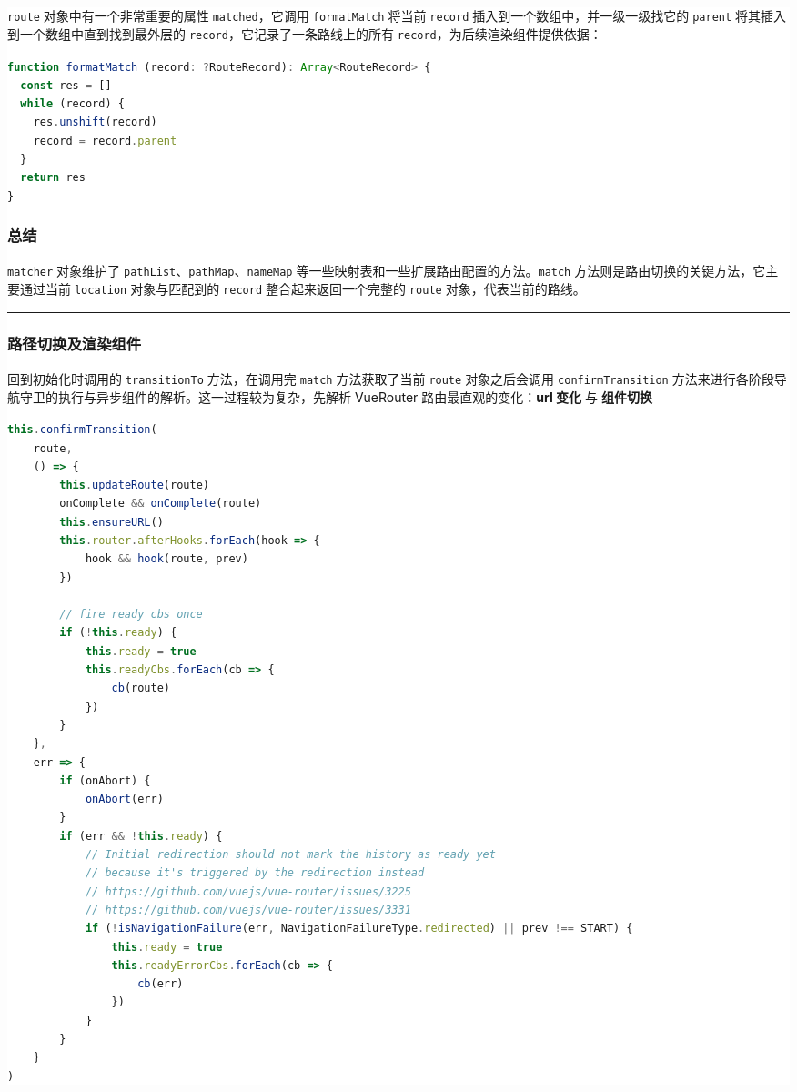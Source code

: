 `route` 对象中有一个非常重要的属性 `matched`，它调用 `formatMatch` 将当前 `record` 插入到一个数组中，并一级一级找它的 `parent` 将其插入到一个数组中直到找到最外层的 `record`，它记录了一条路线上的所有 `record`，为后续渲染组件提供依据：

```js
function formatMatch (record: ?RouteRecord): Array<RouteRecord> {
  const res = []
  while (record) {
    res.unshift(record)
    record = record.parent
  }
  return res
}
```

### 总结

`matcher` 对象维护了 `pathList`、`pathMap`、`nameMap` 等一些映射表和一些扩展路由配置的方法。`match` 方法则是路由切换的关键方法，它主要通过当前 `location` 对象与匹配到的 `record` 整合起来返回一个完整的 `route` 对象，代表当前的路线。

------



### 路径切换及渲染组件

回到初始化时调用的 `transitionTo` 方法，在调用完 `match` 方法获取了当前 `route` 对象之后会调用 `confirmTransition` 方法来进行各阶段导航守卫的执行与异步组件的解析。这一过程较为复杂，先解析 VueRouter 路由最直观的变化：**url 变化** 与 **组件切换**

```js
this.confirmTransition(
    route,
    () => {
        this.updateRoute(route)
        onComplete && onComplete(route)
        this.ensureURL()
        this.router.afterHooks.forEach(hook => {
            hook && hook(route, prev)
        })

        // fire ready cbs once
        if (!this.ready) {
            this.ready = true
            this.readyCbs.forEach(cb => {
                cb(route)
            })
        }
    },
    err => {
        if (onAbort) {
            onAbort(err)
        }
        if (err && !this.ready) {
            // Initial redirection should not mark the history as ready yet
            // because it's triggered by the redirection instead
            // https://github.com/vuejs/vue-router/issues/3225
            // https://github.com/vuejs/vue-router/issues/3331
            if (!isNavigationFailure(err, NavigationFailureType.redirected) || prev !== START) {
                this.ready = true
                this.readyErrorCbs.forEach(cb => {
                    cb(err)
                })
            }
        }
    }
)
```
